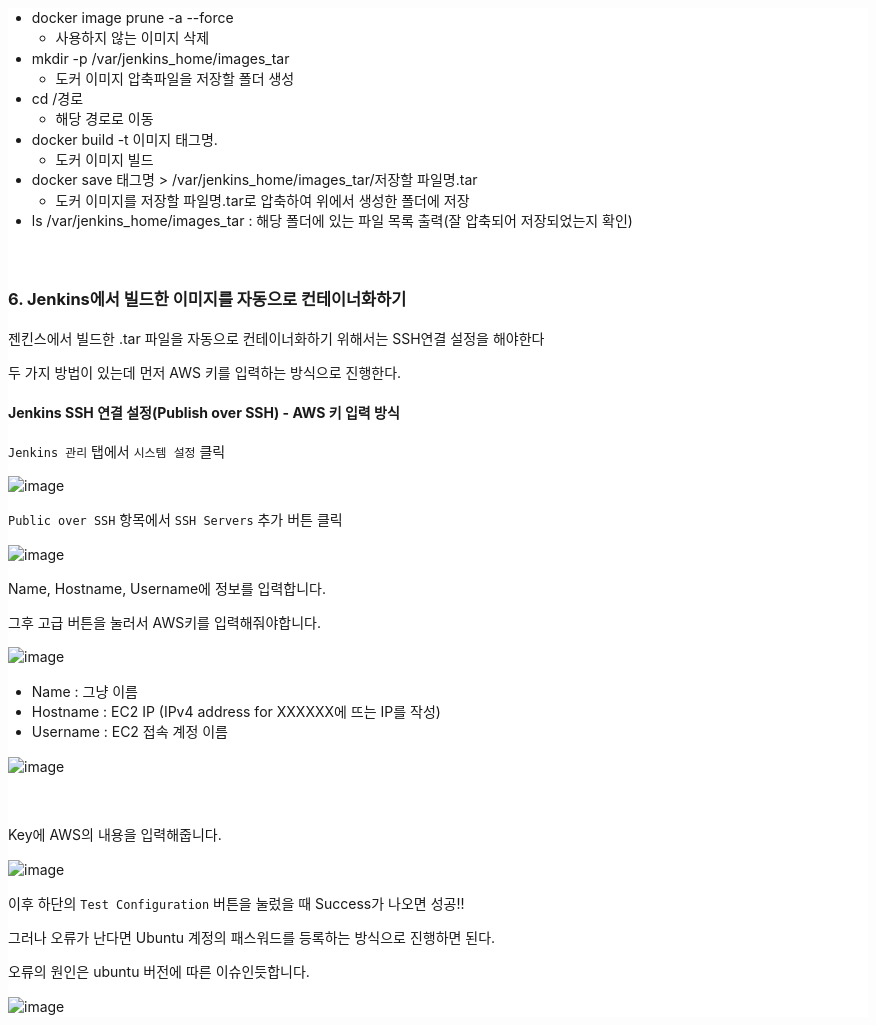 - docker image prune -a --force
  - 사용하지 않는 이미지 삭제
- mkdir -p /var/jenkins_home/images_tar
  - 도커 이미지 압축파일을 저장할 폴더 생성
- cd /경로
  - 해당 경로로 이동
- docker build -t 이미지 태그명.
  - 도커 이미지 빌드
- docker save 태그명 > /var/jenkins_home/images_tar/저장할 파일명.tar
  - 도커 이미지를 저장할 파일명.tar로 압축하여 위에서 생성한 폴더에 저장
- ls /var/jenkins_home/images_tar : 해당 폴더에 있는 파일 목록 출력(잘 압축되어 저장되었는지 확인)

<br>

### 6. Jenkins에서 빌드한 이미지를 자동으로 컨테이너화하기

젠킨스에서 빌드한 .tar 파일을 자동으로 컨테이너화하기 위해서는 SSH연결 설정을 해야한다

두 가지 방법이 있는데 먼저 AWS 키를 입력하는 방식으로 진행한다.

#### Jenkins SSH 연결 설정(Publish over SSH) - AWS 키 입력 방식

`Jenkins 관리` 탭에서 `시스템 설정` 클릭

![image](https://user-images.githubusercontent.com/93081720/191680214-4be47f6f-32d6-497b-a6e9-6808f9f84577.png)

`Public over SSH` 항목에서 `SSH Servers` 추가 버튼 클릭

![image](https://user-images.githubusercontent.com/93081720/191680251-95aa52f5-14da-4e2c-98e2-006a783a579c.png)

Name, Hostname, Username에 정보를 입력합니다.

그후 고급 버튼을 눌러서 AWS키를 입력해줘야합니다.

![image](https://user-images.githubusercontent.com/93081720/191680456-4ee736d8-c05d-437c-8b9b-900e8496f053.png)

- Name : 그냥 이름
- Hostname : EC2 IP (IPv4 address for XXXXXX에 뜨는 IP를 작성)
- Username : EC2 접속 계정 이름

![image](https://user-images.githubusercontent.com/93081720/191681112-e93ab9c8-555d-4160-818e-13f0e7c737ab.png)

<br>

Key에 AWS의 내용을 입력해줍니다.

![image](https://user-images.githubusercontent.com/93081720/191681837-f0a15243-db09-4beb-a4dd-1fa7527fd2be.png)

이후 하단의 `Test Configuration` 버튼을 눌렀을 때 Success가 나오면 성공!!

그러나 오류가 난다면 Ubuntu 계정의 패스워드를 등록하는 방식으로 진행하면 된다.

오류의 원인은 ubuntu 버전에 따른 이슈인듯합니다.

![image](https://user-images.githubusercontent.com/93081720/191681983-47740f51-b48e-49e9-b553-62df66e3da52.png)
